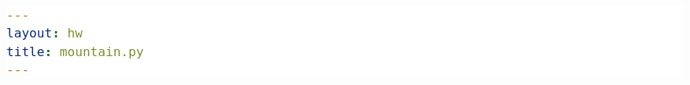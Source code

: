 ```yaml
---
layout: hw
title: mountain.py
---
```

<link href='https://fonts.googleapis.com/css?family=Merriweather:400,700,400italic,700italic' rel='stylesheet' type='text/css'>

<style>
#bd { 
	background-color: #eee;
}

#content {
	padding-top: 0 !important;
}

.assignment {
	background-color: #fff;
	max-width: 37em;
	margin: auto;
	padding: 1em 2em;
	margin: auto;
	line-height:1.5;
	font-family: 'Merriweather', Georgia, 'Times New Roman', Times, serif;
}

aside {
	font-size: 0.75em;
}

.assignment h1, .assignment h2, .assignment h3 {
	color: #530510 !important;
}

.assignment h1 {
	font-size: 2.747em;
}

.assignment h2 {
	font-size: 0.874em;
}

.assignment h3 {
	font-size:1.229em;
}

code {
	color: #530510;
	font-size: 1.15em;
	background-color: #fee;
	padding: 0.25em 0.5em 0.25em 0.5em;
}
